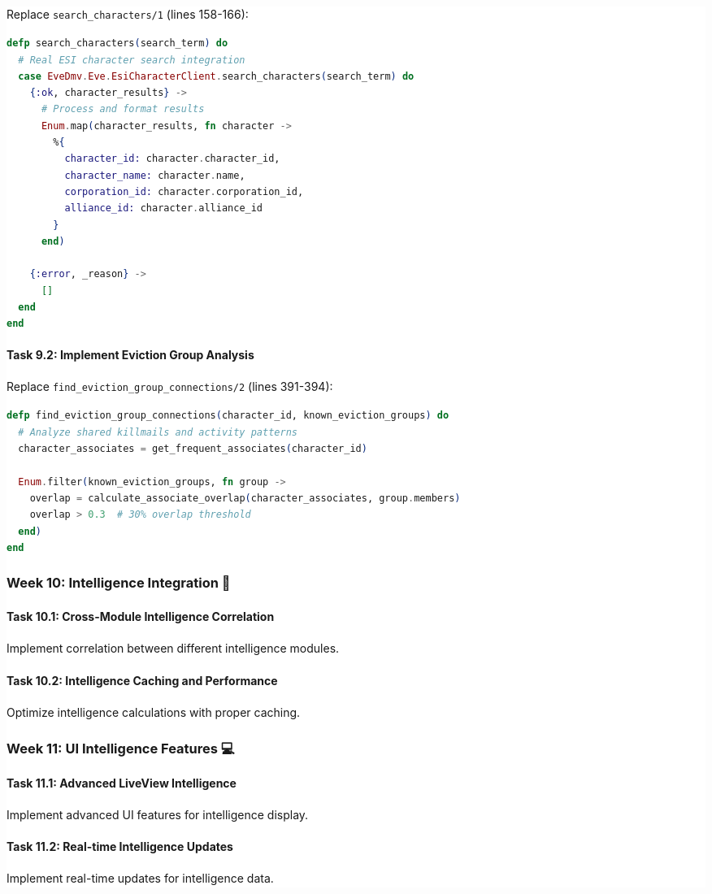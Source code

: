 Replace `search_characters/1` (lines 158-166):
```elixir
defp search_characters(search_term) do
  # Real ESI character search integration
  case EveDmv.Eve.EsiCharacterClient.search_characters(search_term) do
    {:ok, character_results} ->
      # Process and format results
      Enum.map(character_results, fn character ->
        %{
          character_id: character.character_id,
          character_name: character.name,
          corporation_id: character.corporation_id,
          alliance_id: character.alliance_id
        }
      end)
    
    {:error, _reason} ->
      []
  end
end
```

#### Task 9.2: Implement Eviction Group Analysis
Replace `find_eviction_group_connections/2` (lines 391-394):
```elixir
defp find_eviction_group_connections(character_id, known_eviction_groups) do
  # Analyze shared killmails and activity patterns
  character_associates = get_frequent_associates(character_id)
  
  Enum.filter(known_eviction_groups, fn group ->
    overlap = calculate_associate_overlap(character_associates, group.members)
    overlap > 0.3  # 30% overlap threshold
  end)
end
```

### **Week 10: Intelligence Integration** 🔗

#### Task 10.1: Cross-Module Intelligence Correlation
Implement correlation between different intelligence modules.

#### Task 10.2: Intelligence Caching and Performance
Optimize intelligence calculations with proper caching.

### **Week 11: UI Intelligence Features** 💻

#### Task 11.1: Advanced LiveView Intelligence
Implement advanced UI features for intelligence display.

#### Task 11.2: Real-time Intelligence Updates
Implement real-time updates for intelligence data.
